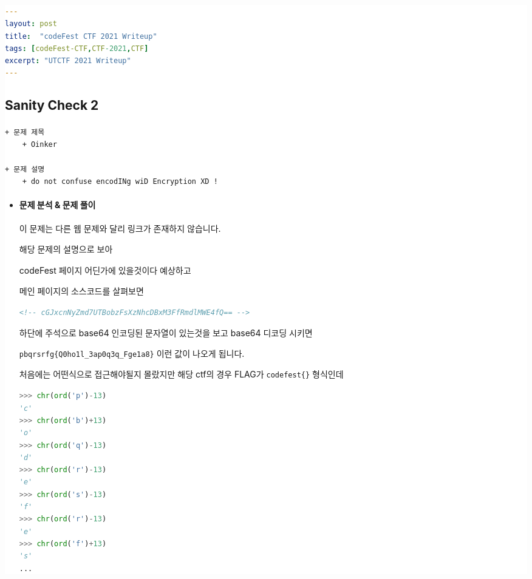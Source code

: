 ```yaml
---
layout: post
title:  "codeFest CTF 2021 Writeup"
tags: [codeFest-CTF,CTF-2021,CTF]
excerpt: "UTCTF 2021 Writeup"
---
```


## Sanity Check 2

```
+ 문제 제목
    + Oinker

+ 문제 설명
    + do not confuse encodINg wiD Encryption XD !
```

+ #### 문제 분석 & 문제 풀이

    이 문제는 다른 웹 문제와 달리 링크가 존재하지 않습니다.

    해당 문제의 설명으로 보아

    codeFest 페이지 어딘가에 있을것이다 예상하고

    메인 페이지의 소스코드를 살펴보면

    ```html
    <!-- cGJxcnNyZmd7UTBobzFsXzNhcDBxM3FfRmdlMWE4fQ== -->
    ```

    하단에 주석으로 base64 인코딩된 문자열이 있는것을 보고 base64 디코딩 시키면

    ``pbqrsrfg{Q0ho1l_3ap0q3q_Fge1a8}`` 이런 값이 나오게 됩니다.

    처음에는 어떤식으로 접근해야될지 몰랐지만 해당 ctf의 경우 FLAG가 ``codefest{}`` 형식인데

    ```py
    >>> chr(ord('p')-13)
    'c'
    >>> chr(ord('b')+13)
    'o'
    >>> chr(ord('q')-13)
    'd'
    >>> chr(ord('r')-13)
    'e'
    >>> chr(ord('s')-13)
    'f'
    >>> chr(ord('r')-13)
    'e'
    >>> chr(ord('f')+13)
    's'
    ...
    ```

